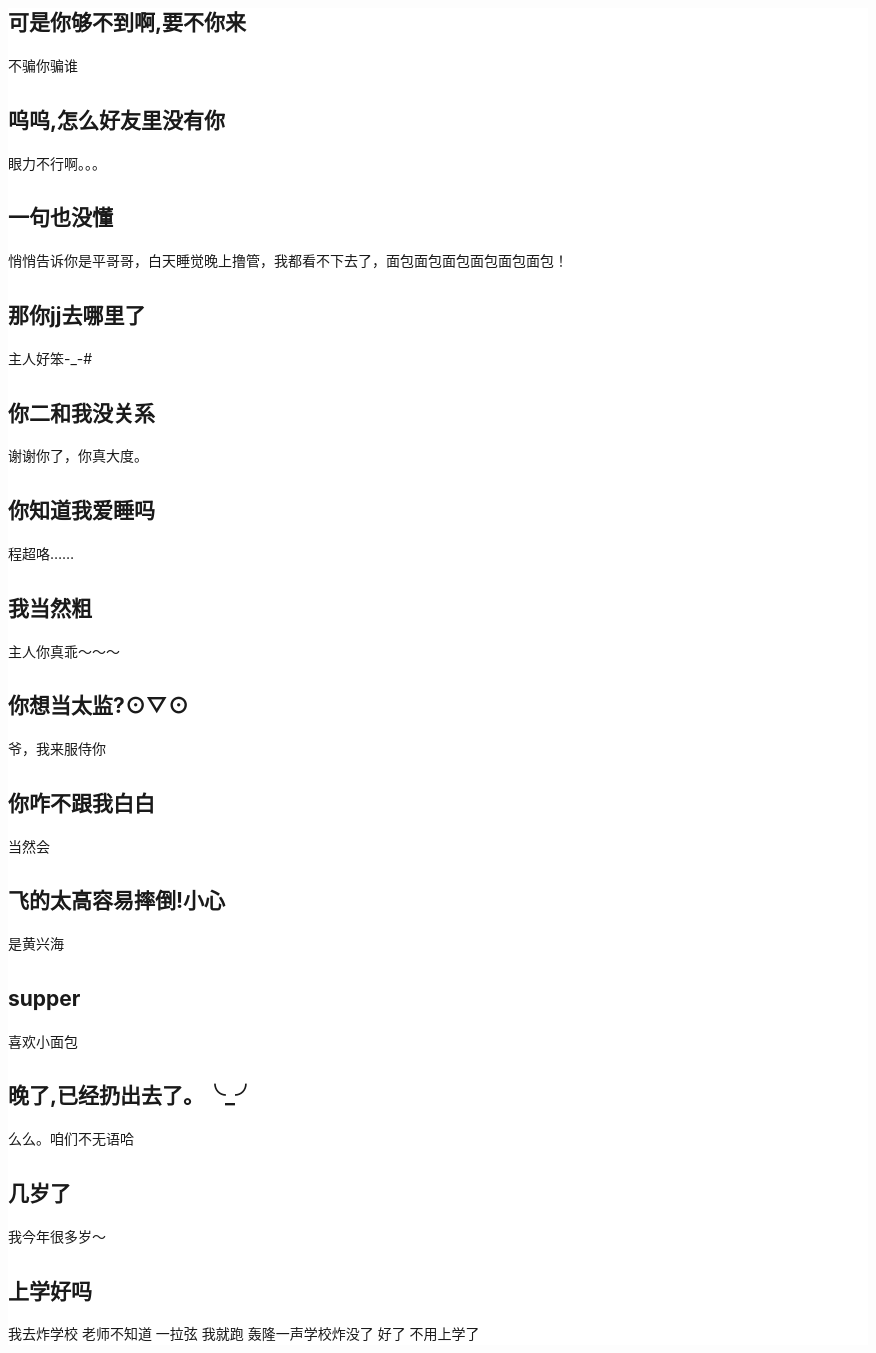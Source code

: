 ## 可是你够不到啊,要不你来
不骗你骗谁

## 呜呜,怎么好友里没有你
眼力不行啊。。。

## 一句也没懂
悄悄告诉你是平哥哥，白天睡觉晚上撸管，我都看不下去了，面包面包面包面包面包面包！

## 那你jj去哪里了
主人好笨-_-#

## 你二和我没关系
谢谢你了，你真大度。

## 你知道我爱睡吗
程超咯……

## 我当然粗
主人你真乖〜〜〜

## 你想当太监?⊙▽⊙
爷，我来服侍你

## 你咋不跟我白白
当然会

## 飞的太高容易摔倒!小心
是黄兴海

## supper
喜欢小面包

## 晚了,已经扔出去了。╰_╯
么么。咱们不无语哈

## 几岁了
我今年很多岁〜

## 上学好吗
我去炸学校 老师不知道 一拉弦 我就跑 轰隆一声学校炸没了    好了 不用上学了
